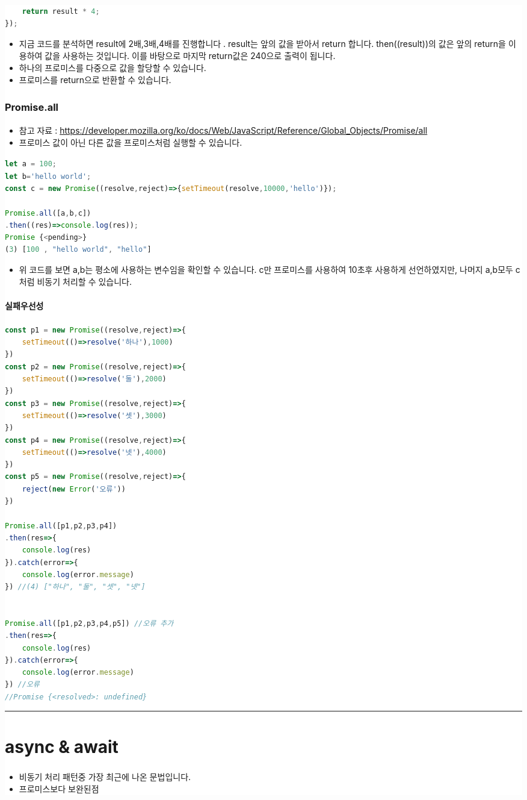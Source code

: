 ```js
    return result * 4;
});
```
* 지금 코드를 분석하면 result에 2배,3배,4배를 진행합니다 . result는 앞의 값을 받아서 return 합니다. then((result))의 값은 앞의 return을 이용하여 값을 사용하는 것입니다. 이를 바탕으로 마지막 return값은 240으로 출력이 됩니다.
* 하나의 프로미스를 다중으로 값을 할당할 수 있습니다.
* 프로미스를 return으로 반환할 수 있습니다.

### Promise.all
* 참고 자료 : https://developer.mozilla.org/ko/docs/Web/JavaScript/Reference/Global_Objects/Promise/all
* 프로미스 값이 아닌 다른 값을 프로미스처럼 실행할 수 있습니다.
```js
let a = 100;
let b='hello world';
const c = new Promise((resolve,reject)=>{setTimeout(resolve,10000,'hello')});

Promise.all([a,b,c])
.then((res)=>console.log(res));
Promise {<pending>}
(3) [100 , "hello world", "hello"]
```
* 위 코드를 보면 a,b는 평소에 사용하는 변수임을 확인할 수 있습니다. c만 프로미스를 사용하여 10초후 사용하게 선언하였지만, 나머지 a,b모두 c처럼 비동기 처리할 수 있습니다.
#### 실패우선성
```js
const p1 = new Promise((resolve,reject)=>{
    setTimeout(()=>resolve('하나'),1000)
}) 
const p2 = new Promise((resolve,reject)=>{
    setTimeout(()=>resolve('둘'),2000)
}) 
const p3 = new Promise((resolve,reject)=>{
    setTimeout(()=>resolve('셋'),3000)
}) 
const p4 = new Promise((resolve,reject)=>{
    setTimeout(()=>resolve('넷'),4000)
}) 
const p5 = new Promise((resolve,reject)=>{
    reject(new Error('오류'))
}) 

Promise.all([p1,p2,p3,p4])
.then(res=>{
    console.log(res)
}).catch(error=>{
    console.log(error.message)
}) //(4) ["하나", "둘", "셋", "넷"]


Promise.all([p1,p2,p3,p4,p5]) //오류 추가
.then(res=>{
    console.log(res)
}).catch(error=>{
    console.log(error.message)
}) //오류
//Promise {<resolved>: undefined}
```
---
async & await
===
* 비동기 처리 패턴중 가장 최근에 나온 문법입니다. 
* 프로미스보다 보완된점